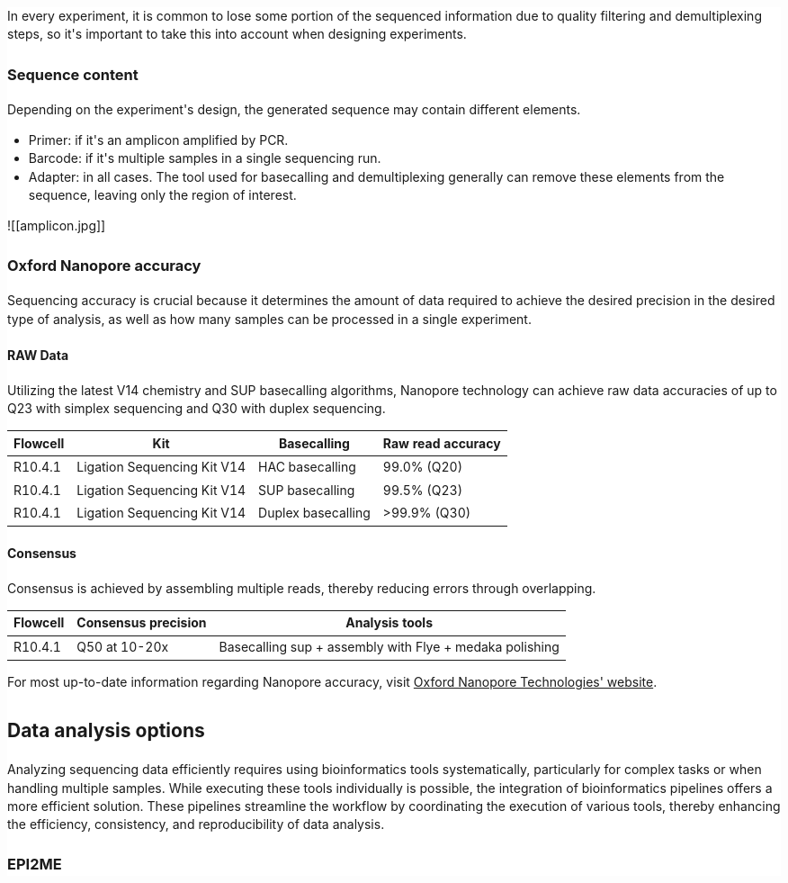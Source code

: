 In every experiment, it is common to lose some portion of the sequenced information due to quality filtering and demultiplexing steps, so it's important to take this into account when designing experiments.

### Sequence content

Depending on the experiment's design, the generated sequence may contain different elements.
- Primer: if it's an amplicon amplified by PCR.
- Barcode: if it's multiple samples in a single sequencing run.
- Adapter: in all cases.
The tool used for basecalling and demultiplexing generally can remove these elements from the sequence, leaving only the region of interest.

![[amplicon.jpg]]

### Oxford Nanopore accuracy

Sequencing accuracy is crucial because it determines the amount of data required to achieve the desired precision in the desired type of analysis, as well as how many samples can be processed in a single experiment.
#### RAW Data

Utilizing the latest V14 chemistry and SUP basecalling algorithms, Nanopore technology can achieve raw data accuracies of up to Q23 with simplex sequencing and Q30 with duplex sequencing.

| Flowcell | Kit                         | Basecalling        | Raw read accuracy |
| -------- | --------------------------- | ------------------ | ----------------- |
| R10.4.1  | Ligation Sequencing Kit V14 | HAC basecalling    | 99.0% (Q20)       |
| R10.4.1  | Ligation Sequencing Kit V14 | SUP basecalling    | 99.5% (Q23)       |
| R10.4.1  | Ligation Sequencing Kit V14 | Duplex basecalling | >99.9% (Q30)      |

#### Consensus

Consensus is achieved by assembling multiple reads, thereby reducing errors through overlapping.

| Flowcell | Consensus precision | Analysis tools                                          |
| -------- | ------------------- | ------------------------------------------------------- |
| R10.4.1  | Q50 at 10-20x       | Basecalling sup + assembly with Flye + medaka polishing |

For most up-to-date information regarding Nanopore accuracy, visit [Oxford Nanopore Technologies' website](https://nanoporetech.com/platform/accuracy).

## Data analysis options

Analyzing sequencing data efficiently requires using bioinformatics tools systematically, particularly for complex tasks or when handling multiple samples. While executing these tools individually is possible, the integration of bioinformatics pipelines offers a more efficient solution. These pipelines streamline the workflow by coordinating the execution of various tools, thereby enhancing the efficiency, consistency, and reproducibility of data analysis.
### EPI2ME
